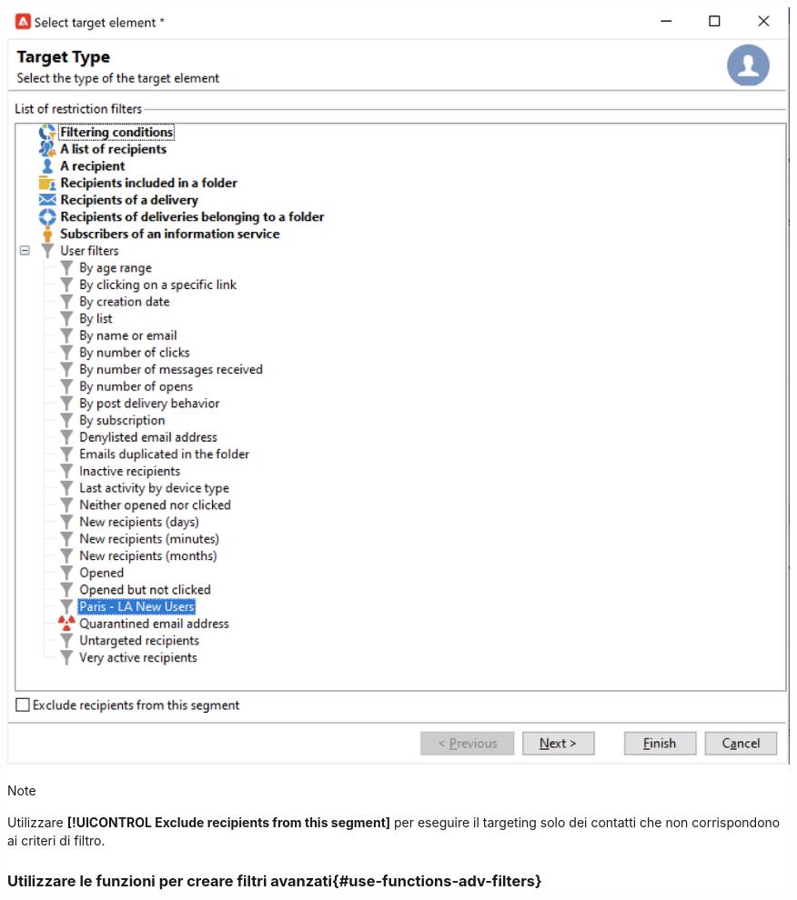 ![](assets/adv-filter-target-type.png)


>[!NOTE]
>
>Utilizzare **[!UICONTROL Exclude recipients from this segment]** per eseguire il targeting solo dei contatti che non corrispondono ai criteri di filtro.


### Utilizzare le funzioni per creare filtri avanzati{#use-functions-adv-filters}
